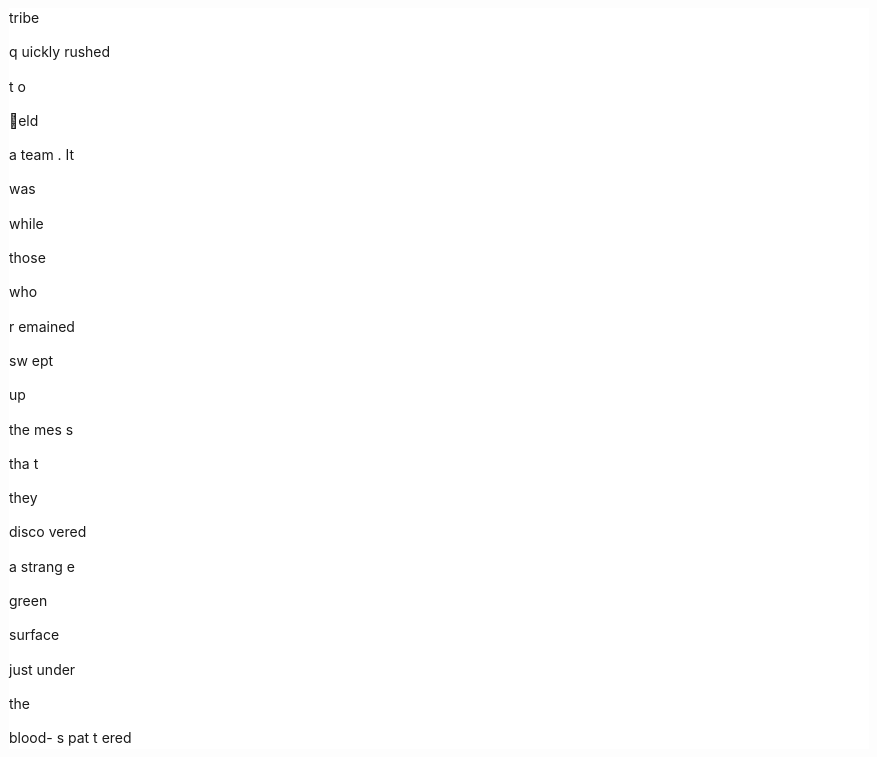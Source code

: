 tribe
 
q
uickly
rushed
 
t
o
 
eld
 
a
team
.
It
 
was
 
while
 
those
 
who
 
r
emained
 
sw
ept
 
up
 
the
mes
s
 
tha
t
 
they
 
disco
vered
 
a
strang
e
 
green
 
surface
 
just
under
 
the
 
blood-
s
pat
t
ered
 